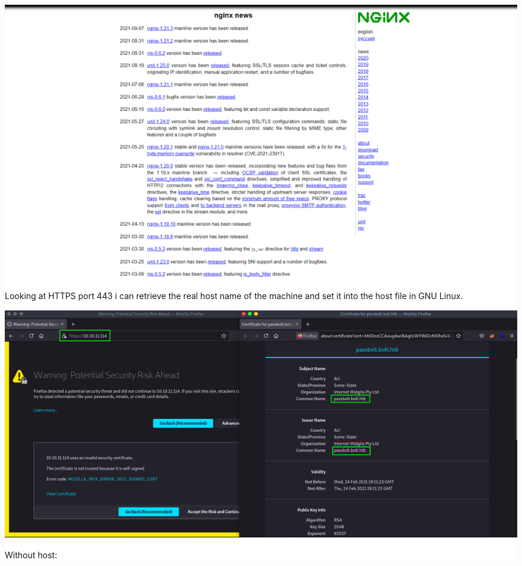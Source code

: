 ![Untitled](Bolt/Untitled.png)

Looking at HTTPS port 443 i can retrieve the real host name of the machine and set it into the host file in GNU Linux.

![Untitled](Bolt/Untitled%201.png)

Without host:

